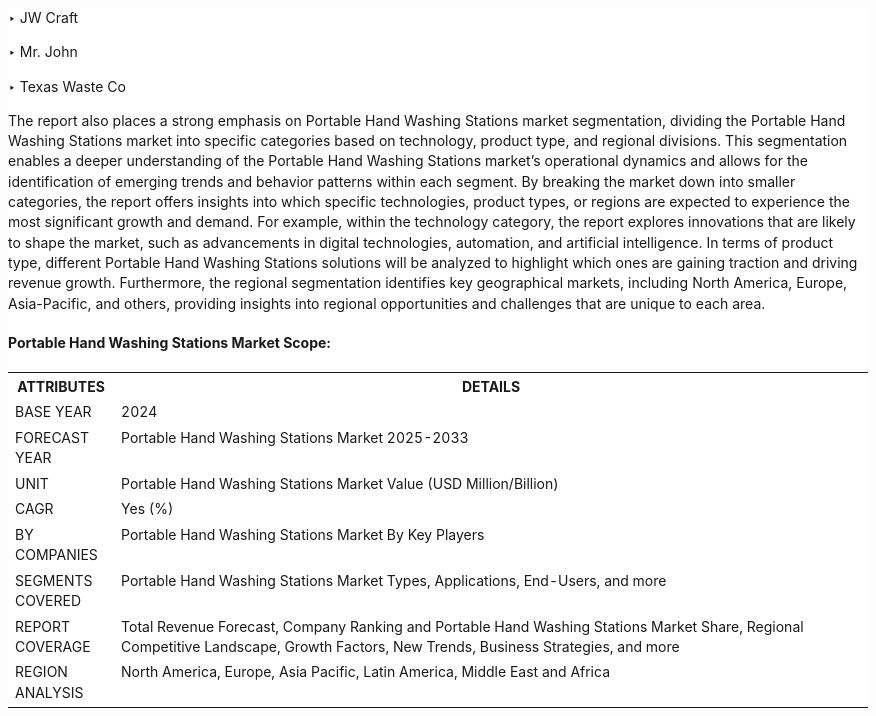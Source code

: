 ‣ JW Craft

‣ Mr. John

‣ Texas Waste Co

The report also places a strong emphasis on Portable Hand Washing Stations market segmentation, dividing the Portable Hand Washing Stations market into specific categories based on technology, product type, and regional divisions. This segmentation enables a deeper understanding of the Portable Hand Washing Stations market’s operational dynamics and allows for the identification of emerging trends and behavior patterns within each segment. By breaking the market down into smaller categories, the report offers insights into which specific technologies, product types, or regions are expected to experience the most significant growth and demand. For example, within the technology category, the report explores innovations that are likely to shape the market, such as advancements in digital technologies, automation, and artificial intelligence. In terms of product type, different Portable Hand Washing Stations solutions will be analyzed to highlight which ones are gaining traction and driving revenue growth. Furthermore, the regional segmentation identifies key geographical markets, including North America, Europe, Asia-Pacific, and others, providing insights into regional opportunities and challenges that are unique to each area.

<h4>Portable Hand Washing Stations Market Scope:</h4>
<table>
<tr>
<th>ATTRIBUTES</th>
<th>DETAILS</th>
</tr>
<tr>
<td>BASE YEAR</td>
<td>2024</td>
</tr>
<tr>
<td>FORECAST YEAR</td>
<td>Portable Hand Washing Stations Market 2025-2033</td>
</tr>
<tr>
<td>UNIT</td>
<td>Portable Hand Washing Stations Market Value (USD Million/Billion)</td>
<tr>
<td>CAGR</td>
<td>Yes (%)</td>
</tr>
</tr>
<tr>
<td>BY COMPANIES</td>
<td>Portable Hand Washing Stations Market By Key Players</td>
</tr>
<tr>
<td>SEGMENTS COVERED</td>
<td>Portable Hand Washing Stations Market Types, Applications, End-Users, and more</td>
</tr>
<tr>
<td>REPORT COVERAGE</td>
<td>Total Revenue Forecast, Company Ranking and Portable Hand Washing Stations Market Share, Regional Competitive Landscape, Growth Factors, New Trends, Business Strategies, and more</td>
</tr>
<tr>
<td>REGION ANALYSIS</td>
<td>North America, Europe, Asia Pacific, Latin America, Middle East and Africa</td>
</tr>
</table>
